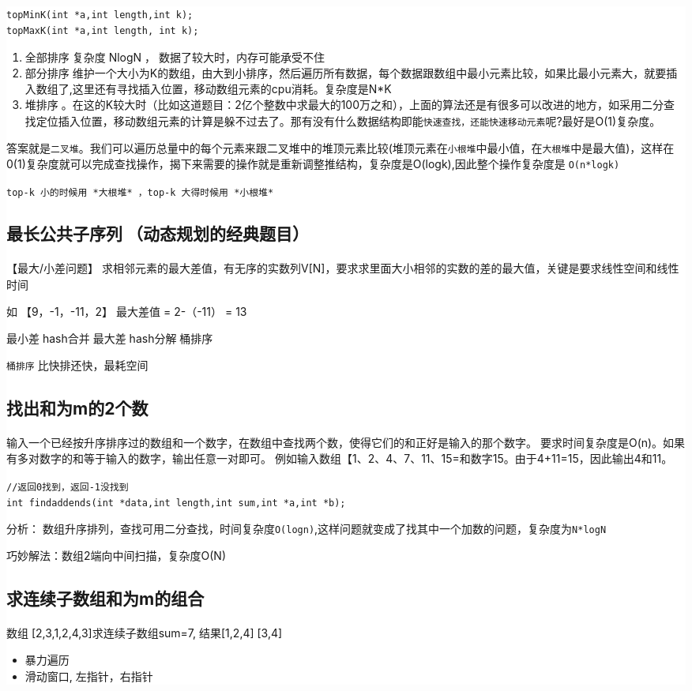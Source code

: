 ```
topMinK(int *a,int length,int k);
topMaxK(int *a,int length, int k);
```


1. 全部排序 复杂度 NlogN ， 数据了较大时，内存可能承受不住
2. 部分排序 维护一个大小为K的数组，由大到小排序，然后遍历所有数据，每个数据跟数组中最小元素比较，如果比最小元素大，就要插入数组了,这里还有寻找插入位置，移动数组元素的cpu消耗。复杂度是N*K
3. 堆排序 。在这的K较大时（比如这道题目：2亿个整数中求最大的100万之和），上面的算法还是有很多可以改进的地方，如采用二分查找定位插入位置，移动数组元素的计算是躲不过去了。那有没有什么数据结构即能`快速查找，还能快速移动元素`呢?最好是O(1)复杂度。

答案就是`二叉堆`。我们可以遍历总量中的每个元素来跟二叉堆中的堆顶元素比较(堆顶元素在`小根堆`中最小值，在`大根堆`中是最大值)，这样在0(1)复杂度就可以完成查找操作，揭下来需要的操作就是重新调整推结构，复杂度是O(logk),因此整个操作复杂度是 `O(n*logk)` 

`top-k 小的时候用 *大根堆* ，top-k 大得时候用 *小根堆*`






## 最长公共子序列 （动态规划的经典题目） 

【最大/小差问题】
求相邻元素的最大差值，有无序的实数列V[N]，要求求里面大小相邻的实数的差的最大值，关键是要求线性空间和线性时间

如 【9，-1，-11，2】 最大差值 = 2-（-11） = 13

最小差 hash合并
最大差 hash分解
桶排序

`桶排序` 比快排还快，最耗空间



## 找出和为m的2个数

输入一个已经按升序排序过的数组和一个数字，在数组中查找两个数，使得它们的和正好是输入的那个数字。
要求时间复杂度是O(n)。如果有多对数字的和等于输入的数字，输出任意一对即可。
例如输入数组【1、2、4、7、11、15=和数字15。由于4+11=15，因此输出4和11。


```
//返回0找到，返回-1没找到
int findaddends(int *data,int length,int sum,int *a,int *b); 
```

分析：
数组升序排列，查找可用二分查找，时间复杂度`O(logn)`,这样问题就变成了找其中一个加数的问题，复杂度为`N*logN`

巧妙解法：数组2端向中间扫描，复杂度O(N)


## 求连续子数组和为m的组合

数组 [2,3,1,2,4,3]求连续子数组sum=7, 结果[1,2,4] [3,4]

* 暴力遍历
* 滑动窗口, 左指针，右指针
